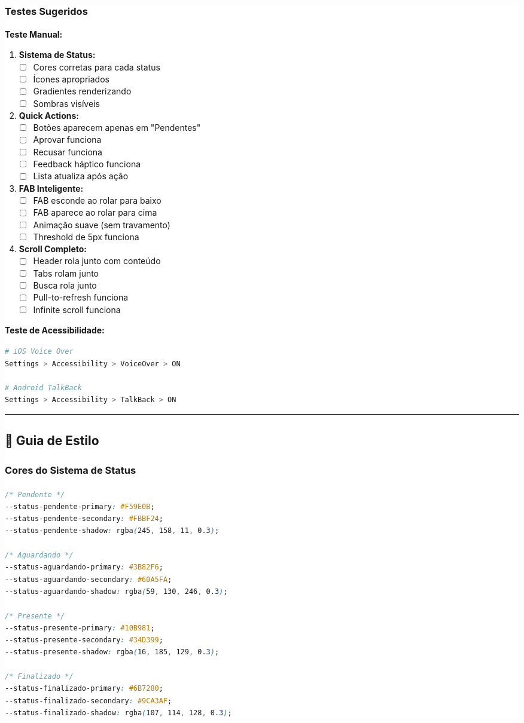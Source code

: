 ### Testes Sugeridos

**Teste Manual:**

1. **Sistema de Status:**
   - [ ] Cores corretas para cada status
   - [ ] Ícones apropriados
   - [ ] Gradientes renderizando
   - [ ] Sombras visíveis

2. **Quick Actions:**
   - [ ] Botões aparecem apenas em "Pendentes"
   - [ ] Aprovar funciona
   - [ ] Recusar funciona
   - [ ] Feedback háptico funciona
   - [ ] Lista atualiza após ação

3. **FAB Inteligente:**
   - [ ] FAB esconde ao rolar para baixo
   - [ ] FAB aparece ao rolar para cima
   - [ ] Animação suave (sem travamento)
   - [ ] Threshold de 5px funciona

4. **Scroll Completo:**
   - [ ] Header rola junto com conteúdo
   - [ ] Tabs rolam junto
   - [ ] Busca rola junto
   - [ ] Pull-to-refresh funciona
   - [ ] Infinite scroll funciona

**Teste de Acessibilidade:**

```bash
# iOS Voice Over
Settings > Accessibility > VoiceOver > ON

# Android TalkBack
Settings > Accessibility > TalkBack > ON
```

---

## 🎨 Guia de Estilo

### Cores do Sistema de Status

```css
/* Pendente */
--status-pendente-primary: #F59E0B;
--status-pendente-secondary: #FBBF24;
--status-pendente-shadow: rgba(245, 158, 11, 0.3);

/* Aguardando */
--status-aguardando-primary: #3B82F6;
--status-aguardando-secondary: #60A5FA;
--status-aguardando-shadow: rgba(59, 130, 246, 0.3);

/* Presente */
--status-presente-primary: #10B981;
--status-presente-secondary: #34D399;
--status-presente-shadow: rgba(16, 185, 129, 0.3);

/* Finalizado */
--status-finalizado-primary: #6B7280;
--status-finalizado-secondary: #9CA3AF;
--status-finalizado-shadow: rgba(107, 114, 128, 0.3);
```